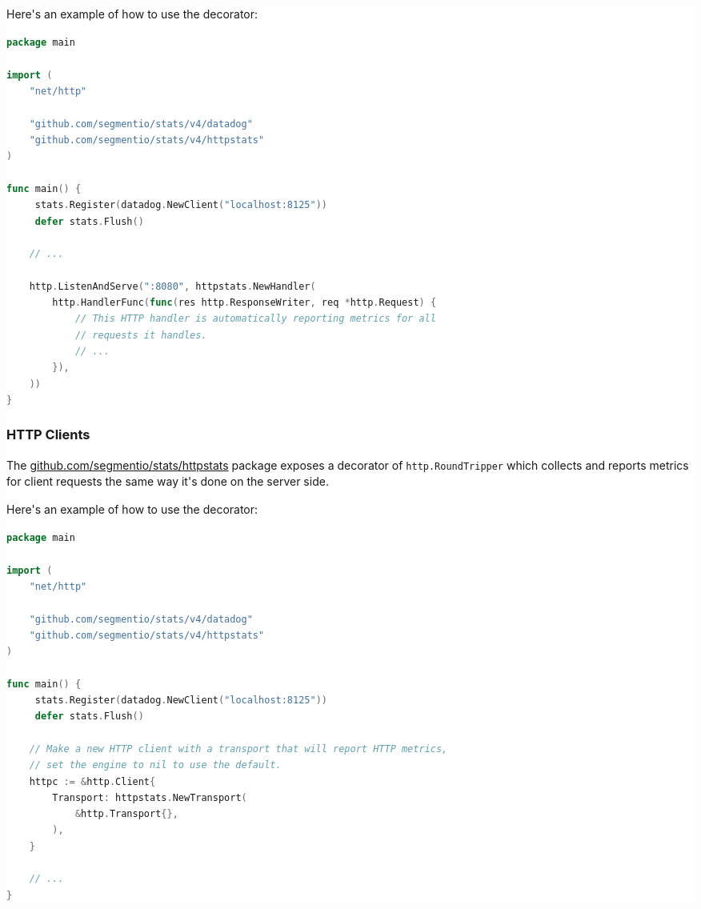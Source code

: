 Here's an example of how to use the decorator:
```go
package main

import (
    "net/http"

    "github.com/segmentio/stats/v4/datadog"
    "github.com/segmentio/stats/v4/httpstats"
)

func main() {
     stats.Register(datadog.NewClient("localhost:8125"))
     defer stats.Flush()

    // ...

    http.ListenAndServe(":8080", httpstats.NewHandler(
        http.HandlerFunc(func(res http.ResponseWriter, req *http.Request) {
            // This HTTP handler is automatically reporting metrics for all
            // requests it handles.
            // ...
        }),
    ))
}
```

### HTTP Clients

The [github.com/segmentio/stats/httpstats](https://godoc.org/github.com/segmentio/stats/httpstats)
package exposes a decorator of `http.RoundTripper` which collects and reports
metrics for client requests the same way it's done on the server side.

Here's an example of how to use the decorator:
```go
package main

import (
    "net/http"

    "github.com/segmentio/stats/v4/datadog"
    "github.com/segmentio/stats/v4/httpstats"
)

func main() {
     stats.Register(datadog.NewClient("localhost:8125"))
     defer stats.Flush()

    // Make a new HTTP client with a transport that will report HTTP metrics,
    // set the engine to nil to use the default.
    httpc := &http.Client{
        Transport: httpstats.NewTransport(
            &http.Transport{},
        ),
    }

    // ...
}
```
